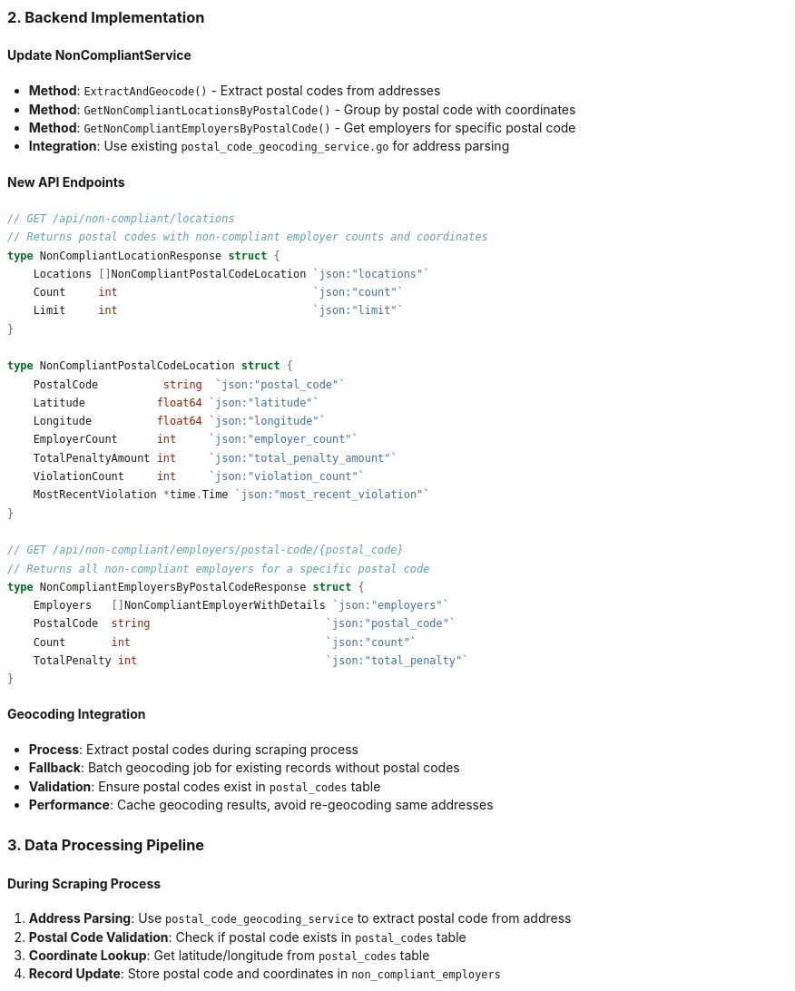 ### 2. Backend Implementation

#### Update NonCompliantService
- **Method**: `ExtractAndGeocode()` - Extract postal codes from addresses
- **Method**: `GetNonCompliantLocationsByPostalCode()` - Group by postal code with coordinates
- **Method**: `GetNonCompliantEmployersByPostalCode()` - Get employers for specific postal code
- **Integration**: Use existing `postal_code_geocoding_service.go` for address parsing

#### New API Endpoints
```go
// GET /api/non-compliant/locations
// Returns postal codes with non-compliant employer counts and coordinates
type NonCompliantLocationResponse struct {
    Locations []NonCompliantPostalCodeLocation `json:"locations"`
    Count     int                              `json:"count"`
    Limit     int                              `json:"limit"`
}

type NonCompliantPostalCodeLocation struct {
    PostalCode          string  `json:"postal_code"`
    Latitude           float64 `json:"latitude"`
    Longitude          float64 `json:"longitude"`
    EmployerCount      int     `json:"employer_count"`
    TotalPenaltyAmount int     `json:"total_penalty_amount"`
    ViolationCount     int     `json:"violation_count"`
    MostRecentViolation *time.Time `json:"most_recent_violation"`
}

// GET /api/non-compliant/employers/postal-code/{postal_code}
// Returns all non-compliant employers for a specific postal code
type NonCompliantEmployersByPostalCodeResponse struct {
    Employers   []NonCompliantEmployerWithDetails `json:"employers"`
    PostalCode  string                           `json:"postal_code"`
    Count       int                              `json:"count"`
    TotalPenalty int                             `json:"total_penalty"`
}
```

#### Geocoding Integration
- **Process**: Extract postal codes during scraping process
- **Fallback**: Batch geocoding job for existing records without postal codes
- **Validation**: Ensure postal codes exist in `postal_codes` table
- **Performance**: Cache geocoding results, avoid re-geocoding same addresses

### 3. Data Processing Pipeline

#### During Scraping Process
1. **Address Parsing**: Use `postal_code_geocoding_service` to extract postal code from address
2. **Postal Code Validation**: Check if postal code exists in `postal_codes` table
3. **Coordinate Lookup**: Get latitude/longitude from `postal_codes` table
4. **Record Update**: Store postal code and coordinates in `non_compliant_employers`
